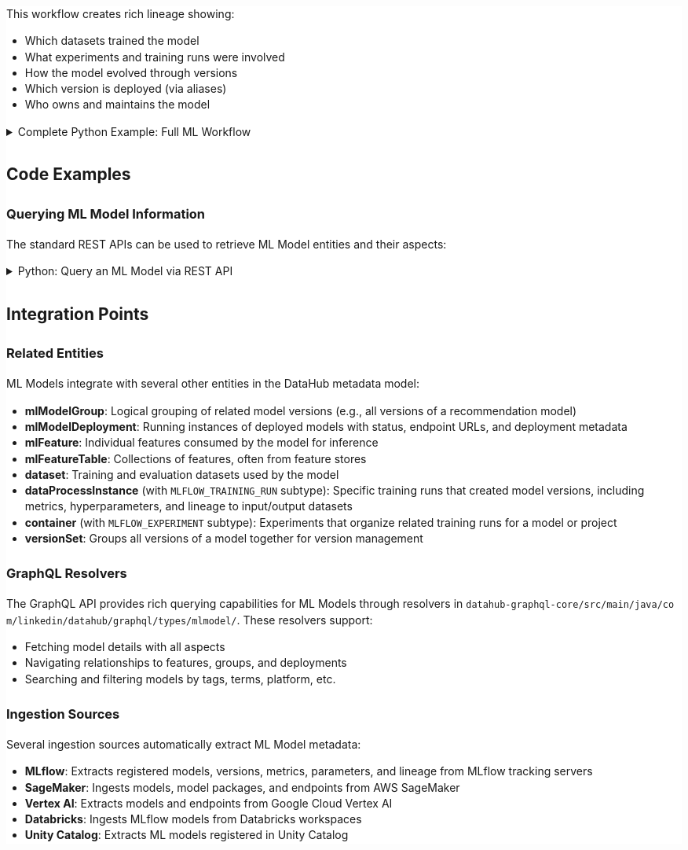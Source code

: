 This workflow creates rich lineage showing:

- Which datasets trained the model
- What experiments and training runs were involved
- How the model evolved through versions
- Which version is deployed (via aliases)
- Who owns and maintains the model

<details><summary>Complete Python Example: Full ML Workflow</summary></details>

## Code Examples

### Querying ML Model Information

The standard REST APIs can be used to retrieve ML Model entities and their aspects:

<details><summary>Python: Query an ML Model via REST API</summary></details>

## Integration Points

### Related Entities

ML Models integrate with several other entities in the DataHub metadata model:

- **mlModelGroup**: Logical grouping of related model versions (e.g., all versions of a recommendation model)
- **mlModelDeployment**: Running instances of deployed models with status, endpoint URLs, and deployment metadata
- **mlFeature**: Individual features consumed by the model for inference
- **mlFeatureTable**: Collections of features, often from feature stores
- **dataset**: Training and evaluation datasets used by the model
- **dataProcessInstance** (with `MLFLOW_TRAINING_RUN` subtype): Specific training runs that created model versions, including metrics, hyperparameters, and lineage to input/output datasets
- **container** (with `MLFLOW_EXPERIMENT` subtype): Experiments that organize related training runs for a model or project
- **versionSet**: Groups all versions of a model together for version management

### GraphQL Resolvers

The GraphQL API provides rich querying capabilities for ML Models through resolvers in `datahub-graphql-core/src/main/java/com/linkedin/datahub/graphql/types/mlmodel/`. These resolvers support:

- Fetching model details with all aspects
- Navigating relationships to features, groups, and deployments
- Searching and filtering models by tags, terms, platform, etc.

### Ingestion Sources

Several ingestion sources automatically extract ML Model metadata:

- **MLflow**: Extracts registered models, versions, metrics, parameters, and lineage from MLflow tracking servers
- **SageMaker**: Ingests models, model packages, and endpoints from AWS SageMaker
- **Vertex AI**: Extracts models and endpoints from Google Cloud Vertex AI
- **Databricks**: Ingests MLflow models from Databricks workspaces
- **Unity Catalog**: Extracts ML models registered in Unity Catalog
